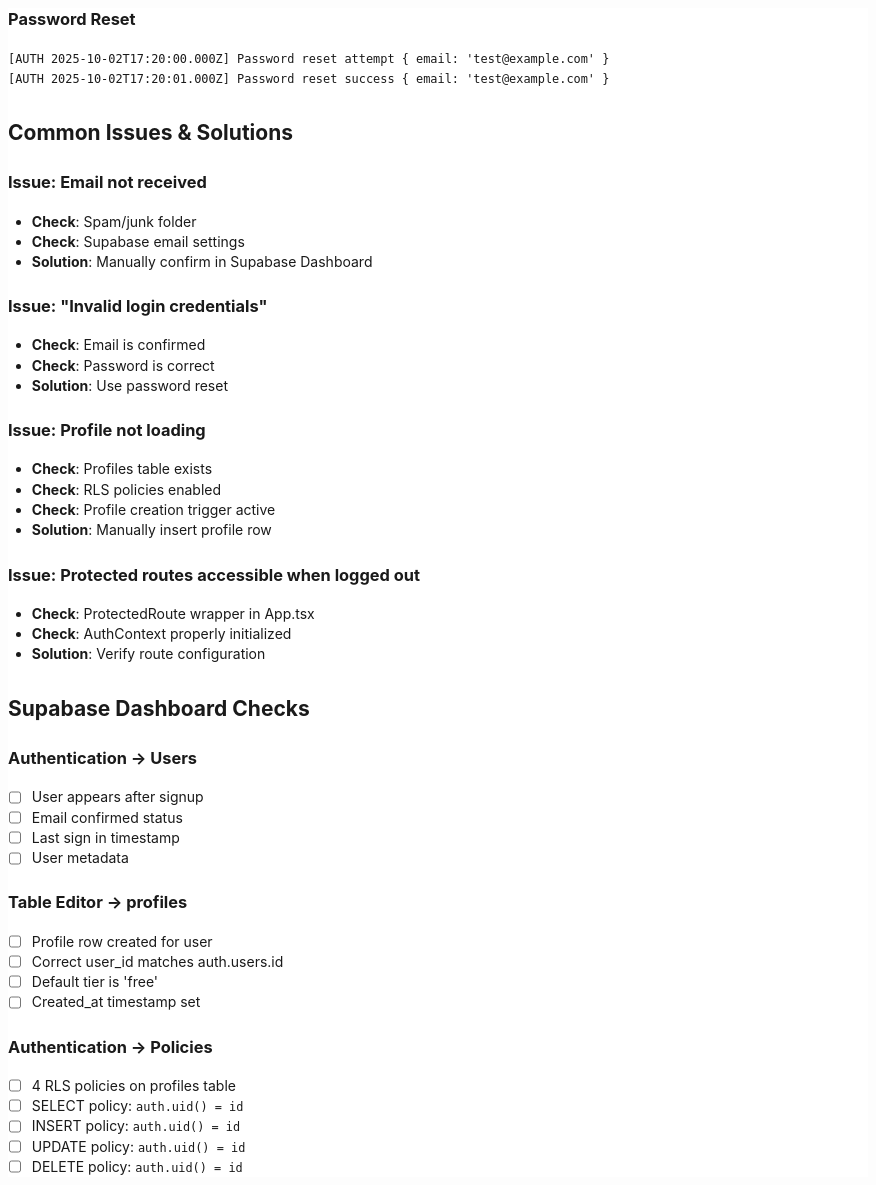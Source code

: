 ### Password Reset
```
[AUTH 2025-10-02T17:20:00.000Z] Password reset attempt { email: 'test@example.com' }
[AUTH 2025-10-02T17:20:01.000Z] Password reset success { email: 'test@example.com' }
```

## Common Issues & Solutions

### Issue: Email not received
- **Check**: Spam/junk folder
- **Check**: Supabase email settings
- **Solution**: Manually confirm in Supabase Dashboard

### Issue: "Invalid login credentials"
- **Check**: Email is confirmed
- **Check**: Password is correct
- **Solution**: Use password reset

### Issue: Profile not loading
- **Check**: Profiles table exists
- **Check**: RLS policies enabled
- **Check**: Profile creation trigger active
- **Solution**: Manually insert profile row

### Issue: Protected routes accessible when logged out
- **Check**: ProtectedRoute wrapper in App.tsx
- **Check**: AuthContext properly initialized
- **Solution**: Verify route configuration

## Supabase Dashboard Checks

### Authentication → Users
- [ ] User appears after signup
- [ ] Email confirmed status
- [ ] Last sign in timestamp
- [ ] User metadata

### Table Editor → profiles
- [ ] Profile row created for user
- [ ] Correct user_id matches auth.users.id
- [ ] Default tier is 'free'
- [ ] Created_at timestamp set

### Authentication → Policies
- [ ] 4 RLS policies on profiles table
- [ ] SELECT policy: `auth.uid() = id`
- [ ] INSERT policy: `auth.uid() = id`
- [ ] UPDATE policy: `auth.uid() = id`
- [ ] DELETE policy: `auth.uid() = id`
